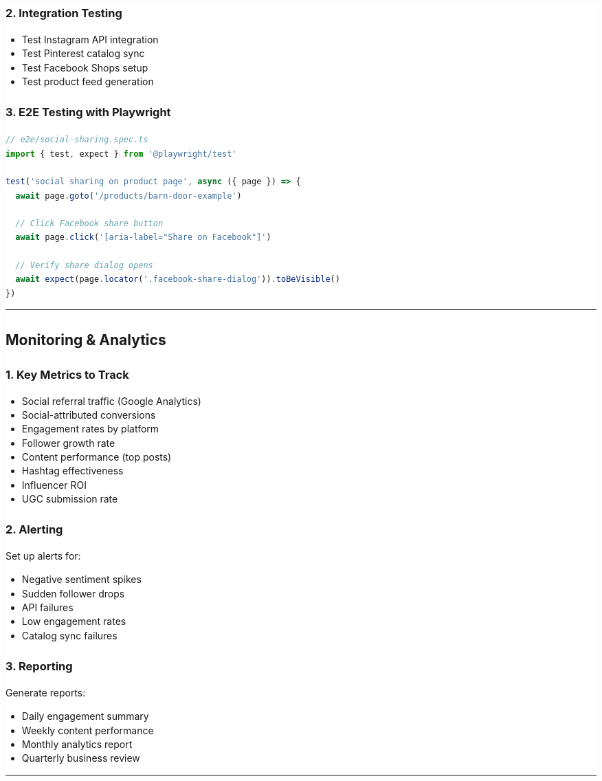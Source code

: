 ### 2. Integration Testing
- Test Instagram API integration
- Test Pinterest catalog sync
- Test Facebook Shops setup
- Test product feed generation

### 3. E2E Testing with Playwright
```typescript
// e2e/social-sharing.spec.ts
import { test, expect } from '@playwright/test'

test('social sharing on product page', async ({ page }) => {
  await page.goto('/products/barn-door-example')

  // Click Facebook share button
  await page.click('[aria-label="Share on Facebook"]')

  // Verify share dialog opens
  await expect(page.locator('.facebook-share-dialog')).toBeVisible()
})
```

---

## Monitoring & Analytics

### 1. Key Metrics to Track
- Social referral traffic (Google Analytics)
- Social-attributed conversions
- Engagement rates by platform
- Follower growth rate
- Content performance (top posts)
- Hashtag effectiveness
- Influencer ROI
- UGC submission rate

### 2. Alerting
Set up alerts for:
- Negative sentiment spikes
- Sudden follower drops
- API failures
- Low engagement rates
- Catalog sync failures

### 3. Reporting
Generate reports:
- Daily engagement summary
- Weekly content performance
- Monthly analytics report
- Quarterly business review

---